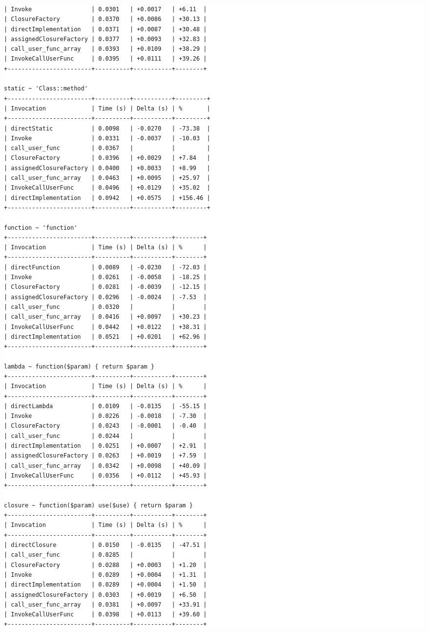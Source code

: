 ```shell
| Invoke                 | 0.0301   | +0.0017   | +6.11  |
| ClosureFactory         | 0.0370   | +0.0086   | +30.13 |
| directImplementation   | 0.0371   | +0.0087   | +30.48 |
| assignedClosureFactory | 0.0377   | +0.0093   | +32.83 |
| call_user_func_array   | 0.0393   | +0.0109   | +38.29 |
| InvokeCallUserFunc     | 0.0395   | +0.0111   | +39.26 |
+------------------------+----------+-----------+--------+

static ~ 'Class::method'
+------------------------+----------+-----------+---------+
| Invocation             | Time (s) | Delta (s) | %       |
+------------------------+----------+-----------+---------+
| directStatic           | 0.0098   | -0.0270   | -73.38  |
| Invoke                 | 0.0331   | -0.0037   | -10.03  |
| call_user_func         | 0.0367   |           |         |
| ClosureFactory         | 0.0396   | +0.0029   | +7.84   |
| assignedClosureFactory | 0.0400   | +0.0033   | +8.99   |
| call_user_func_array   | 0.0463   | +0.0095   | +25.97  |
| InvokeCallUserFunc     | 0.0496   | +0.0129   | +35.02  |
| directImplementation   | 0.0942   | +0.0575   | +156.46 |
+------------------------+----------+-----------+---------+

function ~ 'function'
+------------------------+----------+-----------+--------+
| Invocation             | Time (s) | Delta (s) | %      |
+------------------------+----------+-----------+--------+
| directFunction         | 0.0089   | -0.0230   | -72.03 |
| Invoke                 | 0.0261   | -0.0058   | -18.25 |
| ClosureFactory         | 0.0281   | -0.0039   | -12.15 |
| assignedClosureFactory | 0.0296   | -0.0024   | -7.53  |
| call_user_func         | 0.0320   |           |        |
| call_user_func_array   | 0.0416   | +0.0097   | +30.23 |
| InvokeCallUserFunc     | 0.0442   | +0.0122   | +38.31 |
| directImplementation   | 0.0521   | +0.0201   | +62.96 |
+------------------------+----------+-----------+--------+

lambda ~ function($param) { return $param }
+------------------------+----------+-----------+--------+
| Invocation             | Time (s) | Delta (s) | %      |
+------------------------+----------+-----------+--------+
| directLambda           | 0.0109   | -0.0135   | -55.15 |
| Invoke                 | 0.0226   | -0.0018   | -7.30  |
| ClosureFactory         | 0.0243   | -0.0001   | -0.40  |
| call_user_func         | 0.0244   |           |        |
| directImplementation   | 0.0251   | +0.0007   | +2.91  |
| assignedClosureFactory | 0.0263   | +0.0019   | +7.59  |
| call_user_func_array   | 0.0342   | +0.0098   | +40.09 |
| InvokeCallUserFunc     | 0.0356   | +0.0112   | +45.93 |
+------------------------+----------+-----------+--------+

closure ~ function($param) use($use) { return $param }
+------------------------+----------+-----------+--------+
| Invocation             | Time (s) | Delta (s) | %      |
+------------------------+----------+-----------+--------+
| directClosure          | 0.0150   | -0.0135   | -47.51 |
| call_user_func         | 0.0285   |           |        |
| ClosureFactory         | 0.0288   | +0.0003   | +1.20  |
| Invoke                 | 0.0289   | +0.0004   | +1.31  |
| directImplementation   | 0.0289   | +0.0004   | +1.50  |
| assignedClosureFactory | 0.0303   | +0.0019   | +6.50  |
| call_user_func_array   | 0.0381   | +0.0097   | +33.91 |
| InvokeCallUserFunc     | 0.0398   | +0.0113   | +39.60 |
+------------------------+----------+-----------+--------+
```